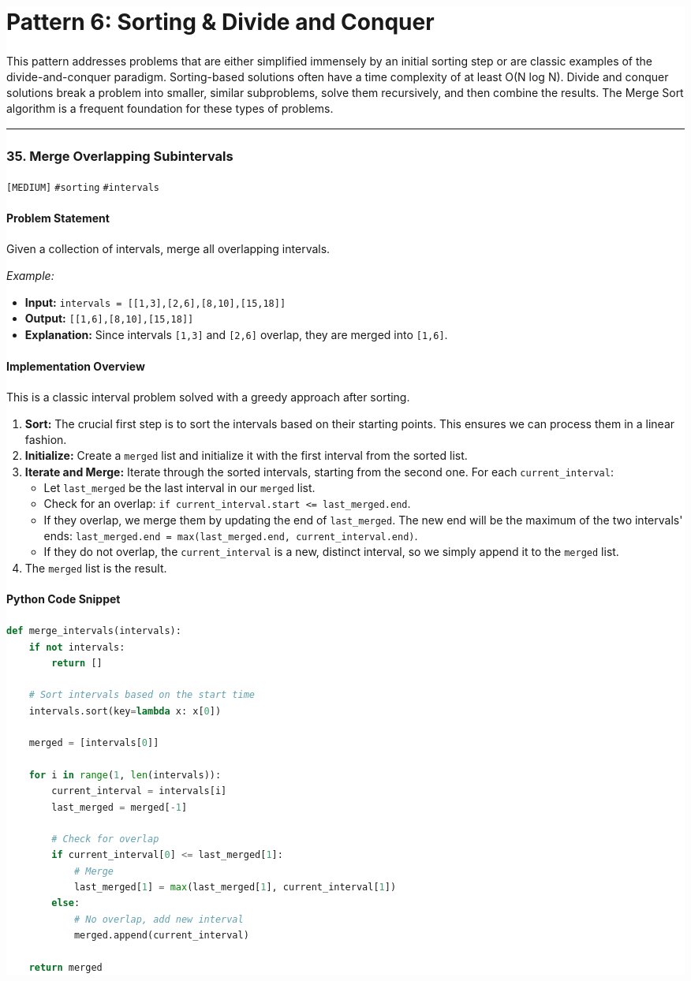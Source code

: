 # Pattern 6: Sorting & Divide and Conquer

This pattern addresses problems that are either simplified immensely by an initial sorting step or are classic examples of the divide-and-conquer paradigm. Sorting-based solutions often have a time complexity of at least O(N log N). Divide and conquer solutions break a problem into smaller, similar subproblems, solve them recursively, and then combine the results. The Merge Sort algorithm is a frequent foundation for these types of problems.

---

### 35. Merge Overlapping Subintervals
`[MEDIUM]` `#sorting` `#intervals`

#### Problem Statement
Given a collection of intervals, merge all overlapping intervals.

*Example:*
- **Input:** `intervals = [[1,3],[2,6],[8,10],[15,18]]`
- **Output:** `[[1,6],[8,10],[15,18]]`
- **Explanation:** Since intervals `[1,3]` and `[2,6]` overlap, they are merged into `[1,6]`.

#### Implementation Overview
This is a classic interval problem solved with a greedy approach after sorting.
1.  **Sort:** The crucial first step is to sort the intervals based on their starting points. This ensures we can process them in a linear fashion.
2.  **Initialize:** Create a `merged` list and initialize it with the first interval from the sorted list.
3.  **Iterate and Merge:** Iterate through the sorted intervals, starting from the second one. For each `current_interval`:
    -   Let `last_merged` be the last interval in our `merged` list.
    -   Check for an overlap: `if current_interval.start <= last_merged.end`.
    -   If they overlap, we merge them by updating the end of `last_merged`. The new end will be the maximum of the two intervals' ends: `last_merged.end = max(last_merged.end, current_interval.end)`.
    -   If they do not overlap, the `current_interval` is a new, distinct interval, so we simply append it to the `merged` list.
4.  The `merged` list is the result.

#### Python Code Snippet
```python
def merge_intervals(intervals):
    if not intervals:
        return []

    # Sort intervals based on the start time
    intervals.sort(key=lambda x: x[0])

    merged = [intervals[0]]

    for i in range(1, len(intervals)):
        current_interval = intervals[i]
        last_merged = merged[-1]

        # Check for overlap
        if current_interval[0] <= last_merged[1]:
            # Merge
            last_merged[1] = max(last_merged[1], current_interval[1])
        else:
            # No overlap, add new interval
            merged.append(current_interval)

    return merged
```

